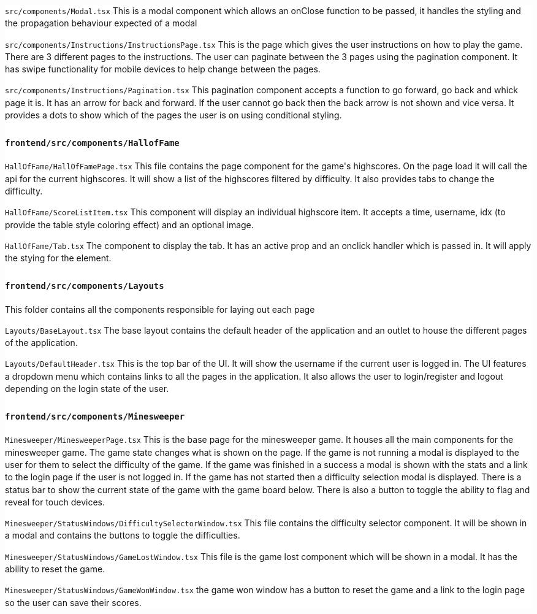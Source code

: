 `src/components/Modal.tsx` This is a modal component which allows an onClose function to be passed, it handles the styling and the propagation behaviour expected of a modal

`src/components/Instructions/InstructionsPage.tsx` This is the page which gives the user instructions on how to play the game. There are 3 different pages to the instructions. The user can paginate between the 3 pages using the pagination component. It has swipe functionality for mobile devices to help change between the pages.

`src/components/Instructions/Pagination.tsx` This pagination component accepts a function to go forward, go back and whick page it is. It has an arrow for back and forward. If the user cannot go back then the back arrow is not shown and vice versa. It provides a dots to show which of the pages the user is on using conditional styling.

### `frontend/src/components/HallofFame`

`HallOfFame/HallOfFamePage.tsx` This file contains the page component for the game's highscores. On the page load it will call the api for the current highscores. It will show a list of the highscores filtered by difficulty. It also provides tabs to change the difficulty.

`HallOfFame/ScoreListItem.tsx` This component will display an individual highscore item. It accepts a time, username, idx (to provide the table style coloring effect) and an optional image.

`HallOfFame/Tab.tsx` The component to display the tab. It has an active prop and an onclick handler which is passed in. It will apply the stying for the element.

### `frontend/src/components/Layouts`

This folder contains all the components responsible for laying out each page

`Layouts/BaseLayout.tsx` The base layout contains the default header of the application and an outlet to house the different pages of the application.

`Layouts/DefaultHeader.tsx` This is the top bar of the UI. It will show the username if the current user is logged in. The UI features a dropdown menu which contains links to all the pages in the application. It also allows the user to login/register and logout depending on the login state of the user.

### `frontend/src/components/Minesweeper`

`Minesweeper/MinesweeperPage.tsx` This is the base page for the minesweeper game. It houses all the main components for the minesweeper game. The game state changes what is shown on the page. If the game is not running a modal is displayed to the user for them to select the difficulty of the game. If the game was finished in a success a modal is shown with the stats and a link to the login page if the user is not logged in. If the game has not started then a difficulty selection modal is displayed. There is a status bar to show the current state of the game with the game board below. There is also a button to toggle the ability to flag and reveal for touch devices.

`Minesweeper/StatusWindows/DifficultySelectorWindow.tsx` This file contains the difficulty selector component. It will be shown in a modal and contains the buttons to toggle the difficulties.

`Minesweeper/StatusWindows/GameLostWindow.tsx` This file is the game lost component which will be shown in a modal. It has the ability to reset the game.

`Minesweeper/StatusWindows/GameWonWindow.tsx` the game won window has a button to reset the game and a link to the login page so the user can save their scores.
